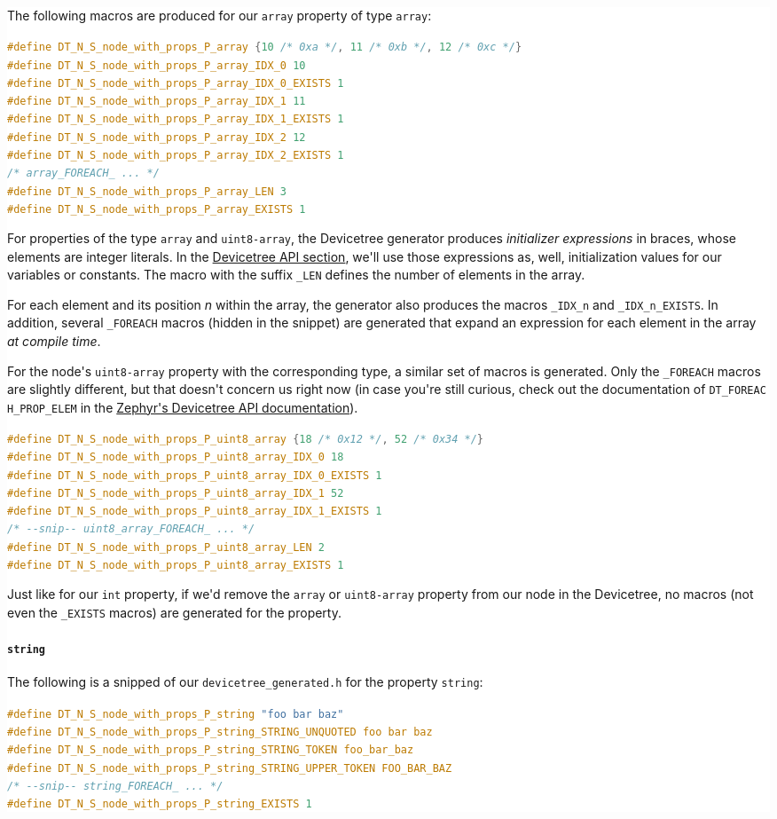 The following macros are produced for our `array` property of type `array`:

```c
#define DT_N_S_node_with_props_P_array {10 /* 0xa */, 11 /* 0xb */, 12 /* 0xc */}
#define DT_N_S_node_with_props_P_array_IDX_0 10
#define DT_N_S_node_with_props_P_array_IDX_0_EXISTS 1
#define DT_N_S_node_with_props_P_array_IDX_1 11
#define DT_N_S_node_with_props_P_array_IDX_1_EXISTS 1
#define DT_N_S_node_with_props_P_array_IDX_2 12
#define DT_N_S_node_with_props_P_array_IDX_2_EXISTS 1
/* array_FOREACH_ ... */
#define DT_N_S_node_with_props_P_array_LEN 3
#define DT_N_S_node_with_props_P_array_EXISTS 1
```

For properties of the type `array` and `uint8-array`, the Devicetree generator produces _initializer expressions_ in braces, whose elements are integer literals. In the [Devicetree API section](#zephyrs-devicetree-api), we'll use those expressions as, well, initialization values for our variables or constants. The macro with the suffix `_LEN` defines the number of elements in the array.

For each element and its position _n_ within the array, the generator also produces the macros `_IDX_n` and `_IDX_n_EXISTS`. In addition, several `_FOREACH` macros (hidden in the snippet) are generated that expand an expression for each element in the array _at compile time_.

For the node's `uint8-array` property with the corresponding type, a similar set of macros is generated. Only the `_FOREACH` macros are slightly different, but that doesn't concern us right now (in case you're still curious, check out the documentation of `DT_FOREACH_PROP_ELEM` in the [Zephyr's Devicetree API documentation](https://docs.zephyrproject.org/latest/build/dts/api/api.html)).

```c
#define DT_N_S_node_with_props_P_uint8_array {18 /* 0x12 */, 52 /* 0x34 */}
#define DT_N_S_node_with_props_P_uint8_array_IDX_0 18
#define DT_N_S_node_with_props_P_uint8_array_IDX_0_EXISTS 1
#define DT_N_S_node_with_props_P_uint8_array_IDX_1 52
#define DT_N_S_node_with_props_P_uint8_array_IDX_1_EXISTS 1
/* --snip-- uint8_array_FOREACH_ ... */
#define DT_N_S_node_with_props_P_uint8_array_LEN 2
#define DT_N_S_node_with_props_P_uint8_array_EXISTS 1
```

Just like for our `int` property, if we'd remove the `array` or `uint8-array` property from our node in the Devicetree, no macros (not even the `_EXISTS` macros) are generated for the property.

#### `string`

The following is a snipped of our `devicetree_generated.h` for the property `string`:

```c
#define DT_N_S_node_with_props_P_string "foo bar baz"
#define DT_N_S_node_with_props_P_string_STRING_UNQUOTED foo bar baz
#define DT_N_S_node_with_props_P_string_STRING_TOKEN foo_bar_baz
#define DT_N_S_node_with_props_P_string_STRING_UPPER_TOKEN FOO_BAR_BAZ
/* --snip-- string_FOREACH_ ... */
#define DT_N_S_node_with_props_P_string_EXISTS 1
```
